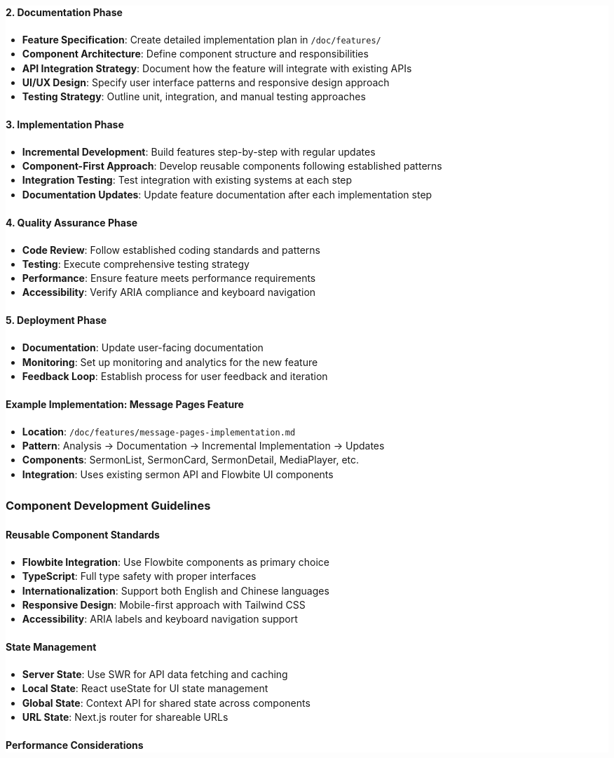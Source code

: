 #### 2. Documentation Phase

- **Feature Specification**: Create detailed implementation plan in `/doc/features/`
- **Component Architecture**: Define component structure and responsibilities
- **API Integration Strategy**: Document how the feature will integrate with existing APIs
- **UI/UX Design**: Specify user interface patterns and responsive design approach
- **Testing Strategy**: Outline unit, integration, and manual testing approaches

#### 3. Implementation Phase

- **Incremental Development**: Build features step-by-step with regular updates
- **Component-First Approach**: Develop reusable components following established patterns
- **Integration Testing**: Test integration with existing systems at each step
- **Documentation Updates**: Update feature documentation after each implementation step

#### 4. Quality Assurance Phase

- **Code Review**: Follow established coding standards and patterns
- **Testing**: Execute comprehensive testing strategy
- **Performance**: Ensure feature meets performance requirements
- **Accessibility**: Verify ARIA compliance and keyboard navigation

#### 5. Deployment Phase

- **Documentation**: Update user-facing documentation
- **Monitoring**: Set up monitoring and analytics for the new feature
- **Feedback Loop**: Establish process for user feedback and iteration

#### Example Implementation: Message Pages Feature

- **Location**: `/doc/features/message-pages-implementation.md`
- **Pattern**: Analysis → Documentation → Incremental Implementation → Updates
- **Components**: SermonList, SermonCard, SermonDetail, MediaPlayer, etc.
- **Integration**: Uses existing sermon API and Flowbite UI components

### Component Development Guidelines

#### Reusable Component Standards

- **Flowbite Integration**: Use Flowbite components as primary choice
- **TypeScript**: Full type safety with proper interfaces
- **Internationalization**: Support both English and Chinese languages
- **Responsive Design**: Mobile-first approach with Tailwind CSS
- **Accessibility**: ARIA labels and keyboard navigation support

#### State Management

- **Server State**: Use SWR for API data fetching and caching
- **Local State**: React useState for UI state management
- **Global State**: Context API for shared state across components
- **URL State**: Next.js router for shareable URLs

#### Performance Considerations
